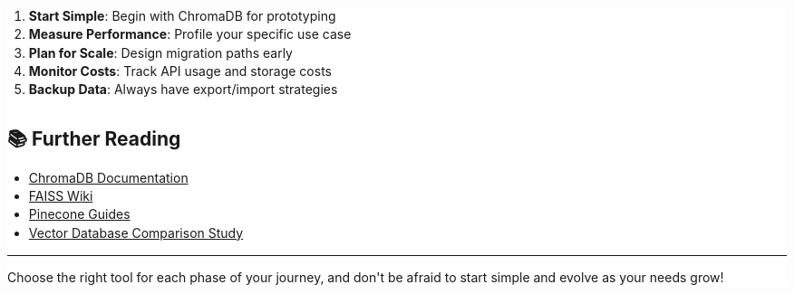 1. **Start Simple**: Begin with ChromaDB for prototyping
2. **Measure Performance**: Profile your specific use case
3. **Plan for Scale**: Design migration paths early
4. **Monitor Costs**: Track API usage and storage costs
5. **Backup Data**: Always have export/import strategies

## 📚 Further Reading

- [ChromaDB Documentation](https://docs.trychroma.com/)
- [FAISS Wiki](https://github.com/facebookresearch/faiss/wiki)
- [Pinecone Guides](https://docs.pinecone.io/)
- [Vector Database Comparison Study](https://arxiv.org/abs/2310.07554)

---

Choose the right tool for each phase of your journey, and don't be afraid to start simple and evolve as your needs grow!
